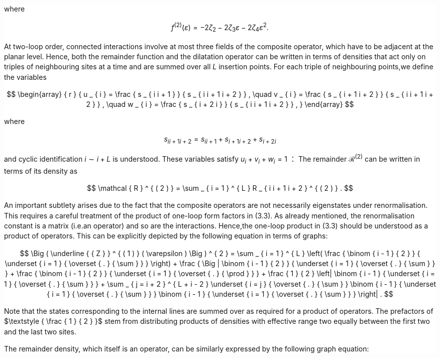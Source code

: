 where

$$
f ^ { ( 2 ) } ( \varepsilon ) = - 2 \zeta _ { 2 } - 2 \zeta _ { 3 } \varepsilon - 2 \zeta _ { 4 } \varepsilon ^ { 2 } .
$$

At two-loop order, connected interactions involve at most three fields of the composite operator, which have to be adjacent at the planar level. Hence, both the remainder function and the dilatation operator can be written in terms of densities that act only on triples of neighbouring sites at a time and are summed over all $L$ insertion points. For each triple of neighbouring points,we define the variables

$$
\begin{array} { r } { u _ { i } = \frac { s _ { i i + 1 } } { s _ { i i + 1 i + 2 } } , \quad v _ { i } = \frac { s _ { i + 1 i + 2 } } { s _ { i i + 1 i + 2 } } , \quad w _ { i } = \frac { s _ { i + 2 i } } { s _ { i i + 1 i + 2 } } , } \end{array}
$$

where

$$
s _ { i i + 1 i + 2 } = s _ { i i + 1 } + s _ { i + 1 i + 2 } + s _ { i + 2 i }
$$

and cyclic identification $i \sim i + L$ is understood. These variables satisfy $u _ { i } + v _ { i } + w _ { i } = 1$ ： The remainder $\mathcal { R } ^ { ( 2 ) }$ can be written in terms of its density as

$$
\mathcal { R } ^ { ( 2 ) } = \sum _ { i = 1 } ^ { L } R _ { i i + 1 i + 2 } ^ { ( 2 ) } .
$$

An important subtlety arises due to the fact that the composite operators are not necessarily eigenstates under renormalisation. This requires a careful treatment of the product of one-loop form factors in (3.3). As already mentioned, the renormalisation constant is a matrix (i.e.an operator) and so are the interactions. Hence,the one-loop product in (3.3) should be understood as a product of operators. This can be explicitly depicted by the following equation in terms of graphs:

$$
\Big ( \underline { { Z } } ^ { ( 1 ) } ( \varepsilon ) \Big ) ^ { 2 } = \sum _ { i = 1 } ^ { L } \left( \frac { \binom { i - 1 } { 2 } } { \underset { i = 1 } { \overset { . } { \sum } } } \right) + \frac { \Big | \binom { i - 1 } { 2 } } { \underset { i = 1 } { \overset { . } { \sum } } } + \frac { \binom { i - 1 } { 2 } } { \underset { i = 1 } { \overset { . } { \prod } } } + \frac { 1 } { 2 } \left| \binom { i - 1 } { \underset { i = 1 } { \overset { . } { \sum } } } + \sum _ { j = i + 2 } ^ { L + i - 2 } \underset { i = j } { \overset { . } { \sum } } \binom { i - 1 } { \underset { i = 1 } { \overset { . } { \sum } } } \binom { i - 1 } { \underset { i = 1 } { \overset { . } { \sum } } } \right| .
$$

Note that the states corresponding to the internal lines are summed over as required for a product of operators. The prefactors of $\textstyle { \frac { 1 } { 2 } }$ stem from distributing products of densities with effective range two equally between the first two and the last two sites.

The remainder density, which itself is an operator, can be similarly expressed by the following graph equation:

